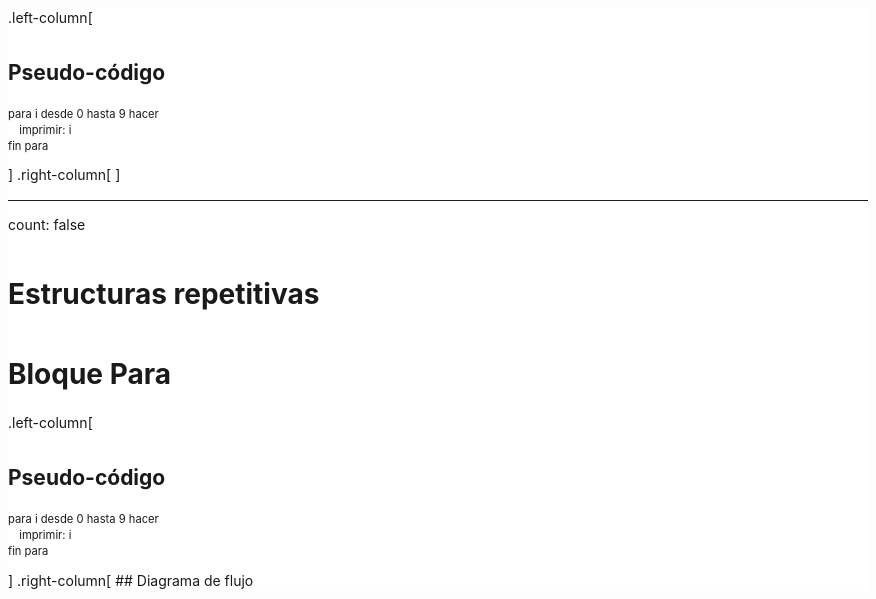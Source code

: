 .left-column[
## Pseudo-código
<div style="font-size: 80%;">
<p>
para i desde 0 hasta 9 hacer<br>
&emsp;imprimir: i<br>
fin para<br>
</p>
</div>
]
.right-column[
]

---
count: false
# Estructuras repetitivas
# Bloque Para

.left-column[
## Pseudo-código
<div style="font-size: 80%;">
<p>
para i desde 0 hasta 9 hacer<br>
&emsp;imprimir: i<br>
fin para<br>
</p>
</div>
]
.right-column[
## Diagrama de flujo